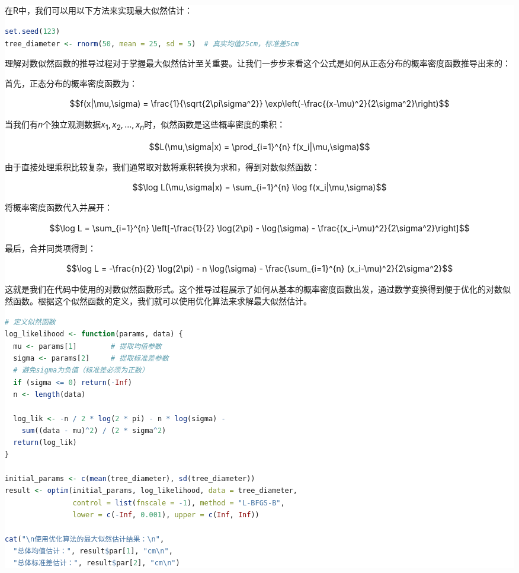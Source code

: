 在R中，我们可以用以下方法来实现最大似然估计：


``` r
set.seed(123)
tree_diameter <- rnorm(50, mean = 25, sd = 5)  # 真实均值25cm，标准差5cm
```

理解对数似然函数的推导过程对于掌握最大似然估计至关重要。让我们一步步来看这个公式是如何从正态分布的概率密度函数推导出来的：

首先，正态分布的概率密度函数为：

$$f(x|\mu,\sigma) = \frac{1}{\sqrt{2\pi\sigma^2}} \exp\left(-\frac{(x-\mu)^2}{2\sigma^2}\right)$$

当我们有$n$个独立观测数据$x_1, x_2, \ldots, x_n$时，似然函数是这些概率密度的乘积：

$$L(\mu,\sigma|x) = \prod_{i=1}^{n} f(x_i|\mu,\sigma)$$

由于直接处理乘积比较复杂，我们通常取对数将乘积转换为求和，得到对数似然函数：

$$\log L(\mu,\sigma|x) = \sum_{i=1}^{n} \log f(x_i|\mu,\sigma)$$

将概率密度函数代入并展开：

$$\log L = \sum_{i=1}^{n} \left[-\frac{1}{2} \log(2\pi) - \log(\sigma) - \frac{(x_i-\mu)^2}{2\sigma^2}\right]$$

最后，合并同类项得到：

$$\log L = -\frac{n}{2} \log(2\pi) - n \log(\sigma) - \frac{\sum_{i=1}^{n} (x_i-\mu)^2}{2\sigma^2}$$

这就是我们在代码中使用的对数似然函数形式。这个推导过程展示了如何从基本的概率密度函数出发，通过数学变换得到便于优化的对数似然函数。根据这个似然函数的定义，我们就可以使用优化算法来求解最大似然估计。


``` r
# 定义似然函数
log_likelihood <- function(params, data) {
  mu <- params[1]        # 提取均值参数
  sigma <- params[2]     # 提取标准差参数
  # 避免sigma为负值（标准差必须为正数）
  if (sigma <= 0) return(-Inf)
  n <- length(data)

  log_lik <- -n / 2 * log(2 * pi) - n * log(sigma) -
    sum((data - mu)^2) / (2 * sigma^2)
  return(log_lik)
}

initial_params <- c(mean(tree_diameter), sd(tree_diameter))
result <- optim(initial_params, log_likelihood, data = tree_diameter,
                control = list(fnscale = -1), method = "L-BFGS-B",
                lower = c(-Inf, 0.001), upper = c(Inf, Inf))

cat("\n使用优化算法的最大似然估计结果：\n",
  "总体均值估计：", result$par[1], "cm\n",
  "总体标准差估计：", result$par[2], "cm\n")
```

